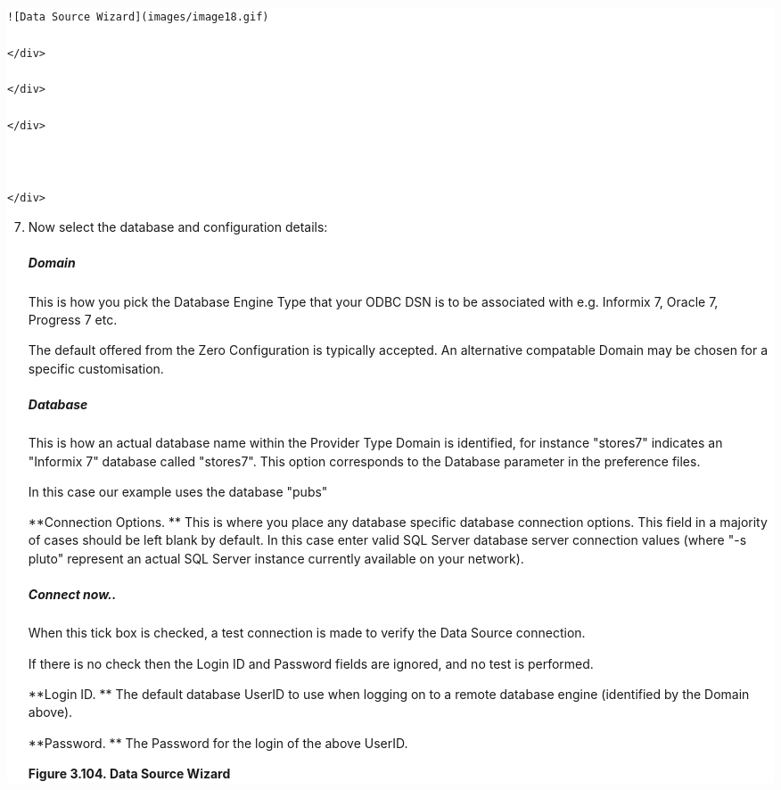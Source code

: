     ![Data Source Wizard](images/image18.gif)

    </div>

    </div>

    </div>

      

    </div>

7.  Now select the database and configuration details:

    ##### Domain

    This is how you pick the Database Engine Type that your ODBC DSN is
    to be associated with e.g. Informix 7, Oracle 7, Progress 7 etc.

    The default offered from the Zero Configuration is typically
    accepted. An alternative compatable Domain may be chosen for a
    specific customisation.

    ##### Database

    This is how an actual database name within the Provider Type Domain
    is identified, for instance "stores7" indicates an "Informix 7"
    database called "stores7". This option corresponds to the Database
    parameter in the preference files.

    In this case our example uses the database "pubs"

    **Connection Options. ** This is where you place any database
    specific database connection options. This field in a majority of
    cases should be left blank by default. In this case enter valid SQL
    Server database server connection values (where "-s pluto" represent
    an actual SQL Server instance currently available on your network).

    ##### Connect now..

    When this tick box is checked, a test connection is made to verify
    the Data Source connection.

    If there is no check then the Login ID and Password fields are
    ignored, and no test is performed.

    **Login ID. ** The default database UserID to use when logging on to
    a remote database engine (identified by the Domain above).

    **Password. ** The Password for the login of the above UserID.

    <div class="figure-float">

    <div id="mt_image19" class="figure">

    **Figure 3.104. Data Source Wizard**

    <div class="figure-contents">

    <div class="mediaobject">
